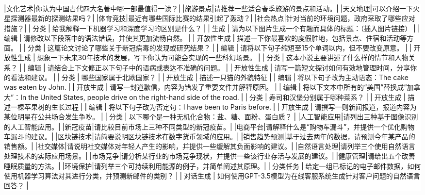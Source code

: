|文化艺术|你认为中国古代四大名著中哪一部最值得一读？|
|旅游景点|请推荐一些适合春季旅游的景点和活动。|
|天文地理|可以介绍一下火星探测器最新的探测结果吗？|
|体育竞技|最近有哪些国际比赛的结果引起了轰动？|
|社会热点|针对当前的环境问题，政府采取了哪些应对措施？|
| 分类 | 给我解释一下机器学习和深度学习的区别是什么？ |
| 生成 | 请为以下图片生成一个有趣而具体的标题：（插入图片链接） |
| 编辑 | 请修改以下段落中的语法错误，并使其更加流畅自然。 |
| 开放性生成 | 描述一下你最喜欢的度假胜地，包括景点、住宿和活动等方面。 |
| 分类 | 这篇论文讨论了哪些关于新冠病毒的发现或研究结果？ |
| 编辑 | 请将以下句子缩短至15个单词以内，但不要改变原意。 |
| 开放性生成 | 想象一下未来30年技术的发展，写下你认为可能会实现的一些科幻场景。 |
| 分类 | 这本小说主要讲述了什么样的情节和人物关系？ |
| 编辑 | 请结合上下文修正以下句子中的语病或表达不准确的问题。 |
| 开放性生成 | 请写一篇短文探讨如何有效地管理时间，分享你的看法和建议。 |
| 分类 | 哪些国家属于北欧国家？ |
| 开放生成 | 描述一只猫的外貌特征 |
| 编辑 | 将以下句子改为主动语态：The cake was eaten by John. |
| 开放生成 | 请写一封道歉信，内容为错发了重要文件并解释原因。 |
| 编辑 | 将以下文本中所有的“美国”替换成“加拿大”：In the United States, people drive on the right-hand side of the road. |
| 分类 | 寿司和汉堡分别属于哪种菜系？ |
| 开放生成 | 描述一棵苹果树的生长过程 |
| 编辑 | 将以下句子改为否定句：I have been to Paris before. |
| 开放生成 | 请撰写一则新闻报道，报道内容为某位明星在公共场合发生争吵。 |
| 分类 | 以下哪个是一种无机化合物：盐、糖、面粉、蛋白质？ |
|人工智能应用|请列出三种基于图像识别的人工智能应用。|
|新冠疫苗|请比较目前市场上三种不同类型的新冠疫苗。|
|电商平台|请解释什么是“购物车漏斗”，并提供一个优化购物车漏斗的建议。|
|区块链技术|请简要说明区块链技术在数字货币领域的应用。|
|销售趋势预测|基于过去两年的数据，请预测今年某产品的销售额。|
|社交媒体|请说明社交媒体对年轻人产生的影响，并提供一些缓解其负面影响的建议。|
|自然语言处理|请列举三个使用自然语言处理技术的实际应用场景。|
|市场竞争|请分析某行业的市场竞争现状，并提供一些该行业存活与发展的建议。|
|健康管理|请给出五个改善睡眠质量的方法。|
|环境保护|请列举三个可持续利用能源的例子，并简单阐述其原理。|
| 分类任务                             | 给定一组已标记的电子邮件数据，如何使用机器学习算法对其进行分类，并预测新邮件的类别？                                                                                                                                                                                  |
| 对话生成                             | 如何使用GPT-3.5模型为在线客服系统生成针对客户问题的自然语言回答？                                                                                                                                                                                |